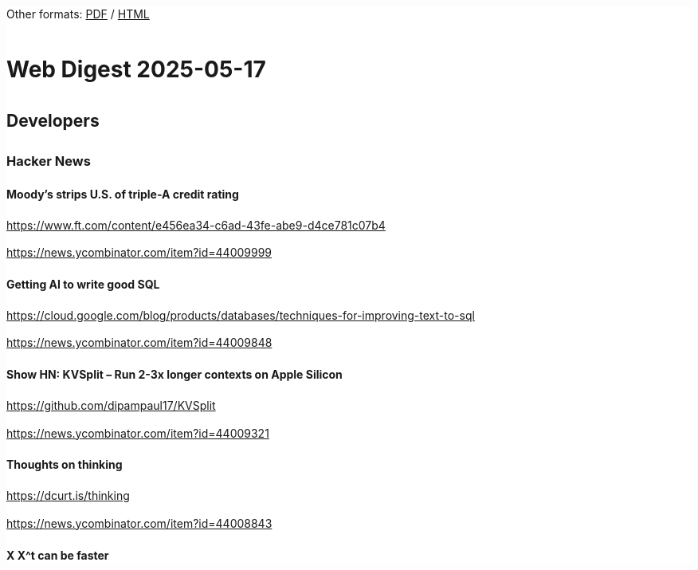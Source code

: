 Other formats: [PDF](https://pub-714f8d634e8f451d9f2fe91a4debfa23.r2.dev/keep/webdigest/WebDigest-20250517.pdf--a98b4f078da6a09f5efd9028d9d1268b.pdf) / [HTML](https://webdigest.pages.dev/readhtml/2025/WebDigest-20250517.html)


# Web Digest 2025-05-17


## Developers

### Hacker News

<div class="minipage">

#### Moody’s strips U.S. of triple-A credit rating

<span style="color: blue!80!green"><https://www.ft.com/content/e456ea34-c6ad-43fe-abe9-d4ce781c07b4></span>

<span style="color: black!50"><https://news.ycombinator.com/item?id=44009999></span>

</div>

<div class="minipage">

#### Getting AI to write good SQL

<span style="color: blue!80!green"><https://cloud.google.com/blog/products/databases/techniques-for-improving-text-to-sql></span>

<span style="color: black!50"><https://news.ycombinator.com/item?id=44009848></span>

</div>

<div class="minipage">

#### Show HN: KVSplit – Run 2-3x longer contexts on Apple Silicon

<span style="color: blue!80!green"><https://github.com/dipampaul17/KVSplit></span>

<span style="color: black!50"><https://news.ycombinator.com/item?id=44009321></span>

</div>

<div class="minipage">

#### Thoughts on thinking

<span style="color: blue!80!green"><https://dcurt.is/thinking></span>

<span style="color: black!50"><https://news.ycombinator.com/item?id=44008843></span>

</div>

<div class="minipage">

#### X X^t can be faster
